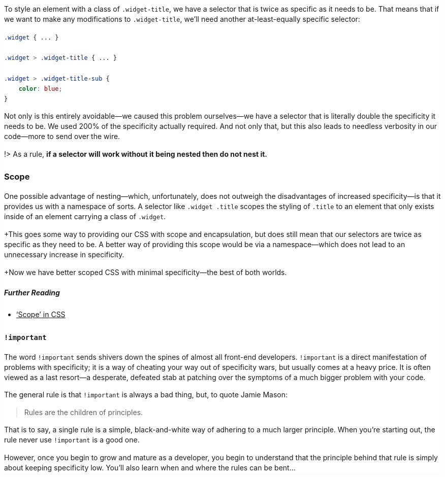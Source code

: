 To style an element with a class of ``.widget-title``, we have a selector that is twice as specific as it needs to be. That means that if we want to make any modifications to ``.widget-title``, we’ll need another at-least-equally specific selector:


```css
.widget { ... }

.widget > .widget-title { ... }

.widget > .widget-title-sub {
	color: blue;
}
```

Not only is this entirely avoidable—we caused this problem ourselves—we have a selector that is literally double the specificity it needs to be. We used 200% of the specificity actually required. And not only that, but this also leads to needless verbosity in our code—more to send over the wire.


!> As a rule, **if a selector will work without it being nested then do not nest it.**

### Scope

One possible advantage of nesting—which, unfortunately, does not outweigh the disadvantages of increased specificity—is that it provides us with a namespace of sorts. A selector like ``.widget .title`` scopes the styling of ``.title`` to an element that only exists inside of an element carrying a class of ``.widget``.

+This goes some way to providing our CSS with scope and encapsulation, but does still mean that our selectors are twice as specific as they need to be. A better way of providing this scope would be via a namespace—which does not lead to an unnecessary increase in specificity.

+Now we have better scoped CSS with minimal specificity—the best of both worlds.

##### Further Reading

- [‘Scope’ in CSS](http://csswizardry.com/2013/05/scope-in-css/)


### `!important`

The word ``!important`` sends shivers down the spines of almost all front-end developers. ``!important`` is a direct manifestation of problems with specificity; it is a way of cheating your way out of specificity wars, but usually comes at a heavy price. It is often viewed as a last resort—a desperate, defeated stab at patching over the symptoms of a much bigger problem with your code.

The general rule is that ``!important`` is always a bad thing, but, to quote Jamie Mason:

> Rules are the children of principles.

That is to say, a single rule is a simple, black-and-white way of adhering to a much larger principle. When you’re starting out, the rule never use ``!important`` is a good one.

However, once you begin to grow and mature as a developer, you begin to understand that the principle behind that rule is simply about keeping specificity low. You’ll also learn when and where the rules can be bent…
